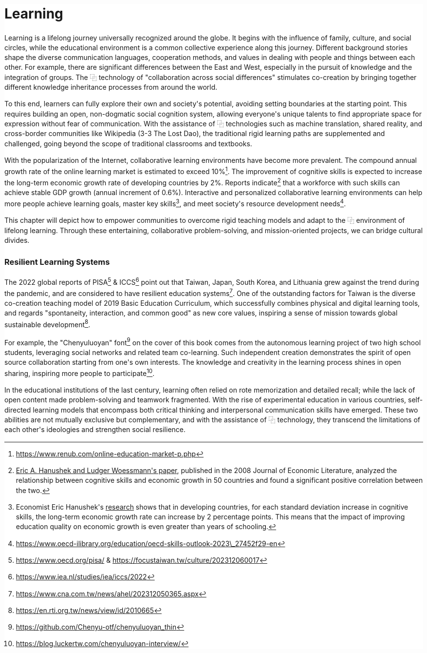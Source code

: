 # Learning

Learning is a lifelong journey universally recognized around the globe. It begins with the influence of family, culture, and social circles, while the educational environment is a common collective experience along this journey. Different background stories shape the diverse communication languages, cooperation methods, and values in dealing with people and things between each other. For example, there are significant differences between the East and West, especially in the pursuit of knowledge and the integration of groups. The ⿻ technology of "collaboration across social differences" stimulates co-creation by bringing together different knowledge inheritance processes from around the world.

To this end, learners can fully explore their own and society's potential, avoiding setting boundaries at the starting point. This requires building an open, non-dogmatic social cognition system, allowing everyone's unique talents to find appropriate space for expression without fear of communication. With the assistance of ⿻ technologies such as machine translation, shared reality, and cross-border communities like Wikipedia (3-3 The Lost Dao), the traditional rigid learning paths are supplemented and challenged, going beyond the scope of traditional classrooms and textbooks.

With the popularization of the Internet, collaborative learning environments have become more prevalent. The compound annual growth rate of the online learning market is estimated to exceed 10%[^OnlineEdu2032]. The improvement of cognitive skills is expected to increase the long-term economic growth rate of developing countries by 2%. Reports indicate[^RofCSE] that a workforce with such skills can achieve stable GDP growth (annual increment of 0.6%). Interactive and personalized collaborative learning environments can help more people achieve learning goals, master key skills[^EEgrowth], and meet society's resource development needs[^OECD].

[^OnlineEdu2032]: https://www.renub.com/online-education-market-p.php
[^OECD]: https://www.oecd-ilibrary.org/education/oecd-skills-outlook-2023\_27452f29-en
[^EEgrowth]: Economist Eric Hanushek's [research](https://www.educationnext.org/education-and-economic-growth/) shows that in developing countries, for each standard deviation increase in cognitive skills, the long-term economic growth rate can increase by 2 percentage points. This means that the impact of improving education quality on economic growth is even greater than years of schooling.
[^RofCSE]: [Eric A. Hanushek and Ludger Woessmann's paper](https://www.aeaweb.org/articles?id=10.1257/jel.46.3.607), published in the 2008 Journal of Economic Literature, analyzed the relationship between cognitive skills and economic growth in 50 countries and found a significant positive correlation between the two.

This chapter will depict how to empower communities to overcome rigid teaching models and adapt to the ⿻ environment of lifelong learning. Through these entertaining, collaborative problem-solving, and mission-oriented projects, we can bridge cultural divides.

### Resilient Learning Systems

The 2022 global reports of PISA[^PISA] & ICCS[^ICCS] point out that Taiwan, Japan, South Korea, and Lithuania grew against the trend during the pandemic, and are considered to have resilient education systems[^EdResilience]. One of the outstanding factors for Taiwan is the diverse co-creation teaching model of 2019 Basic Education Curriculum, which successfully combines physical and digital learning tools, and regards "spontaneity, interaction, and common good" as new core values, inspiring a sense of mission towards global sustainable development[^EdSDGs].

[^ICCS]: https://www.iea.nl/studies/iea/iccs/2022
[^PISA]: https://www.oecd.org/pisa/ & https://focustaiwan.tw/culture/202312060017
[^EdResilience]: https://www.cna.com.tw/news/ahel/202312050365.aspx
[^EdSDGs]: https://en.rti.org.tw/news/view/id/2010665

For example, the "Chenyuluoyan" font[^Font] on the cover of this book comes from the autonomous learning project of two high school students, leveraging social networks and related team co-learning. Such independent creation demonstrates the spirit of open source collaboration starting from one's own interests. The knowledge and creativity in the learning process shines in open sharing, inspiring more people to participate[^FontBlog].

[^Font]: https://github.com/Chenyu-otf/chenyuluoyan_thin
[^FontBlog]: https://blog.luckertw.com/chenyuluoyan-interview/

In the educational institutions of the last century, learning often relied on rote memorization and detailed recall; while the lack of open content made problem-solving and teamwork fragmented. With the rise of experimental education in various countries, self-directed learning models that encompass both critical thinking and interpersonal communication skills have emerged. These two abilities are not mutually exclusive but complementary, and with the assistance of ⿻ technology, they transcend the limitations of each other's ideologies and strengthen social resilience.


[^LifelongL]: https://www.uil.unesco.org/en/learning-cities
[^FuturelearnRefugeesCourses]: https://www.futurelearn.com/courses/collections/refugees-displaced-people
[^Minerva]: https://www.minerva.edu/
[^WURI]: https://www.wuri.world/2023-global-top-100
[^Moedict]: https://www.moedict.tw/
[^MoeData]: https://language.moe.gov.tw/001/Upload/Files/site_content/M0001/respub/index.html
[^TaideData]: https://taide.tw/index/training-data?type=2
[^TttC]: https://moda.gov.tw/major-policies/alignment-assemblies/2023-ideathon/1459
[^NYU2022]: https://www.youtube.com/watch?v=OBG50aoUwlI